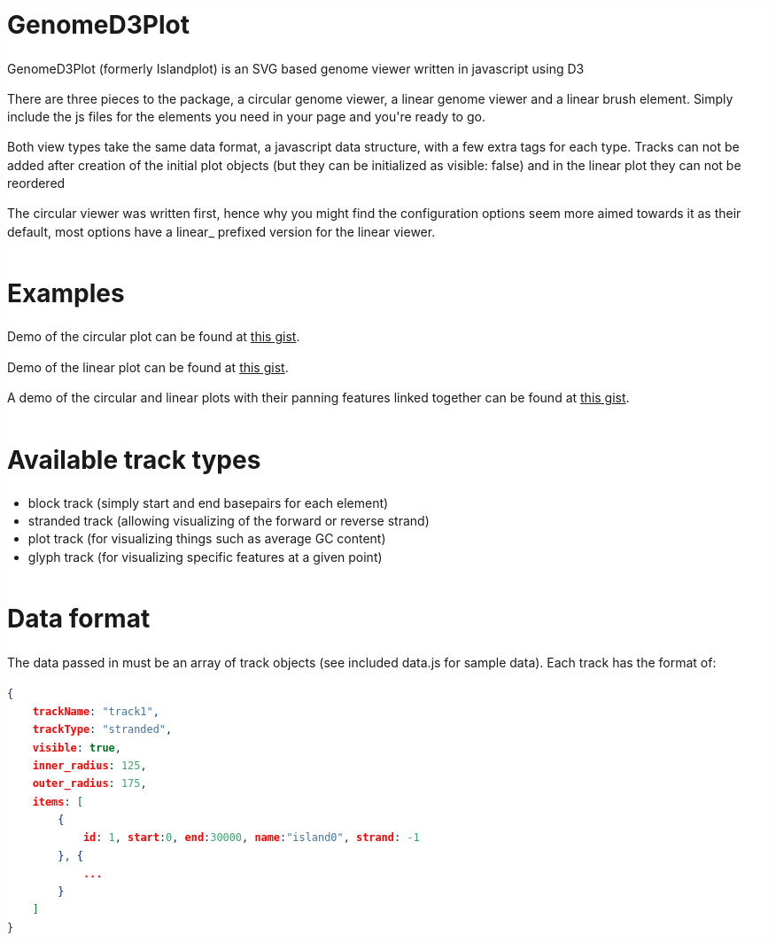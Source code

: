 GenomeD3Plot
============

GenomeD3Plot (formerly Islandplot) is an SVG based genome viewer written in javascript using D3

There are three pieces to the package, a circular genome viewer, a linear
genome viewer and a linear brush element.  Simply include the js files for
the elements you need in your page and you're ready to go.  

Both view types take the same data format, a javascript data structure, with
a few extra tags for each type.  Tracks can not be added after creation of the initial plot objects (but they can be initialized as visible: false) and in the linear plot they can not be reordered

The circular viewer was written first, hence why you might find the configuration options
seem more aimed towards it as their default, most options have a linear_ prefixed
version for the linear viewer.

Examples
========

Demo of the circular plot can be found at [this gist](http://bl.ocks.org/lairdm/6a770c94c6793eee660d).

Demo of the linear plot can be found at [this gist](http://bl.ocks.org/lairdm/c6c235dbfa6e6ee61565).

A demo of the circular and linear plots with their panning features linked together can be found at [this gist](http://bl.ocks.org/lairdm/3a38883488d71623901c).

Available track types
=====================

* block track (simply start and end basepairs for each element)
* stranded track (allowing visualizing of the forward or reverse strand)
* plot track (for visualizing things such as average GC content)
* glyph track (for visualizing specific features at a given point)

Data format
===========

The data passed in must be an array of track objects (see included data.js for sample data).  Each track has the format of:

```json
{ 
    trackName: "track1",
    trackType: "stranded",
    visible: true,
    inner_radius: 125,
    outer_radius: 175,
    items: [
        {
            id: 1, start:0, end:30000, name:"island0", strand: -1
        }, {
            ...
        }
    ]
}
```
